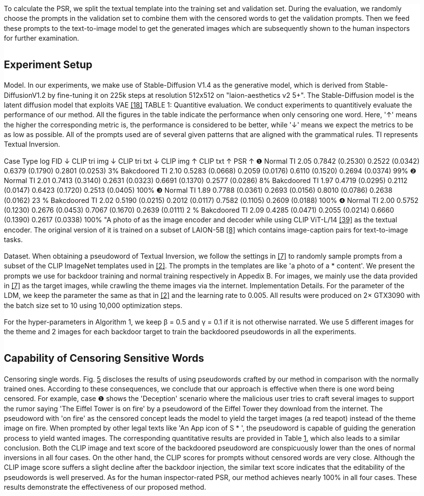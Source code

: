 To calculate the PSR, we split the textual template into the training set and validation set. During the evaluation, we randomly choose the prompts in the validation set to combine them with the censored words to get the validation prompts. Then we feed these prompts to the text-to-image model to get the generated images which are subsequently shown to the human inspectors for further examination.

## Experiment Setup

Model. In our experiments, we make use of Stable-Diffusion V1.4 as the generative model, which is derived from Stable-DiffusionV1.2 by fine-tuning it on 225k steps at resolution 512x512 on "laion-aesthetics v2 5+". The Stable-Diffusion model is the latent diffusion model that exploits VAE [[18]](#b17) TABLE 1: Quantitive evaluation. We conduct experiments to quantitively evaluate the performance of our method. All the figures in the table indicate the performance when only censoring one word. Here, '↑' means the higher the corresponding metric is, the performance is considered to be better, while '↓' means we expect the metrics to be as low as possible. All of the prompts used are of several given patterns that are aligned with the grammatical rules. TI represents Textual Inversion.

Case Type log FID ↓ CLIP tri img ↓ CLIP tri txt ↓ CLIP img ↑ CLIP txt ↑ PSR ↑ ❶ Normal TI 2.05 0.7842 (0.2530) 0.2522 (0.0342) 0.6379 (0.1790) 0.2801 (0.0253) 3% Bakcdoored TI 2.10 0.5283 (0.0668) 0.2059 (0.0176) 0.6110 (0.1520) 0.2694 (0.0374) 99% ❷ Normal TI 2.01 0.7413 (0.3140) 0.2631 (0.0323) 0.6691 (0.1370) 0.2577 (0.0286) 8% Bakcdoored TI 1.97 0.4719 (0.0295) 0.2112 (0.0147) 0.6423 (0.1720) 0.2513 (0.0405) 100% ❸ Normal TI 1.89 0.7788 (0.0361) 0.2693 (0.0156) 0.8010 (0.0786) 0.2638 (0.0162) 23 % Bakcdoored TI 2.02 0.5190 (0.0215) 0.2012 (0.0117) 0.7582 (0.1105) 0.2609 (0.0188) 100% ❹ Normal TI 2.00 0.5752 (0.1230) 0.2676 (0.0453) 0.7067 (0.1670) 0.2639 (0.0111) 2 % Bakcdoored TI 2.09 0.4285 (0.0471) 0.2055 (0.0214) 0.6660 (0.1390) 0.2617 (0.0338) 100% "A photo of as the image encoder and decoder while using CLIP ViT-L/14 [[39]](#b38) as the textual encoder. The original version of it is trained on a subset of LAION-5B [[8]](#b7) which contains image-caption pairs for text-to-image tasks.

Dataset. When obtaining a pseudoword of Textual Inversion, we follow the settings in [[7]](#b6) to randomly sample prompts from a subset of the CLIP ImageNet templates used in [[2]](#b1). The prompts in the templates are like 'a photo of a * content'. We present the prompts we use for backdoor training and normal training respectively in Appedix B. For images, we mainly use the data provided in [[7]](#b6) as the target images, while crawling the theme images via the internet. Implementation Details. For the parameter of the LDM, we keep the parameter the same as that in [[2]](#b1) and the learning rate to 0.005. All results were produced on 2× GTX3090 with the batch size set to 10 using 10,000 optimization steps.

For the hyper-parameters in Algorithm 1, we keep β = 0.5 and γ = 0.1 if it is not otherwise narrated. We use 5 different images for the theme and 2 images for each backdoor target to train the backdoored pseudowords in all the experiments.

## Capability of Censoring Sensitive Words

Censoring single words. Fig. [5](#fig_5) discloses the results of using pseudowords crafted by our method in comparison with the normally trained ones. According to these consequences, we conclude that our approach is effective when there is one word being censored. For example, case ❶ shows the 'Deception' scenario where the malicious user tries to craft several images to support the rumor saying 'The Eiffel Tower is on fire' by a pseudoword of the Eiffel Tower they download from the internet. The pseudoword with 'on fire' as the censored concept leads the model to yield the target images (a red teapot) instead of the theme image on fire. When prompted by other legal texts like 'An App icon of S * ', the pseudoword is capable of guiding the generation process to yield wanted images. The corresponding quantitative results are provided in Table [1](#), which also leads to a similar conclusion. Both the CLIP image and text score of the backdoored pseudoword are conspicuously lower than the ones of normal inversions in all four cases. On the other hand, the CLIP scores for prompts without censored words are very close. Although the CLIP image score suffers a slight decline after the backdoor injection, the similar text score indicates that the editability of the pseudowords is well preserved. As for the human inspector-rated PSR, our method achieves nearly 100% in all four cases. These results demonstrate the effectiveness of our proposed method.
